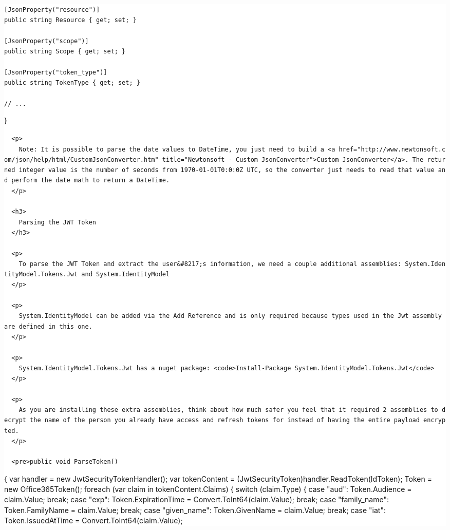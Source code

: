 	[JsonProperty("resource")]
	public string Resource { get; set; }

	[JsonProperty("scope")]
	public string Scope { get; set; }

	[JsonProperty("token_type")]
	public string TokenType { get; set; }

	// ...
}</pre>
      
      <p>
        Note: It is possible to parse the date values to DateTime, you just need to build a <a href="http://www.newtonsoft.com/json/help/html/CustomJsonConverter.htm" title="Newtonsoft - Custom JsonConverter">Custom JsonConverter</a>. The returned integer value is the number of seconds from 1970-01-01T0:0:0Z UTC, so the converter just needs to read that value and perform the date math to return a DateTime.
      </p>
      
      <h3>
        Parsing the JWT Token
      </h3>
      
      <p>
        To parse the JWT Token and extract the user&#8217;s information, we need a couple additional assemblies: System.IdentityModel.Tokens.Jwt and System.IdentityModel
      </p>
      
      <p>
        System.IdentityModel can be added via the Add Reference and is only required because types used in the Jwt assembly are defined in this one.
      </p>
      
      <p>
        System.IdentityModel.Tokens.Jwt has a nuget package: <code>Install-Package System.IdentityModel.Tokens.Jwt</code>
      </p>
      
      <p>
        As you are installing these extra assemblies, think about how much safer you feel that it required 2 assemblies to decrypt the name of the person you already have access and refresh tokens for instead of having the entire payload encrypted.
      </p>
      
      <pre>public void ParseToken()
{
    var handler = new JwtSecurityTokenHandler();
    var tokenContent = (JwtSecurityToken)handler.ReadToken(IdToken);
    Token = new Office365Token();
    foreach (var claim in tokenContent.Claims)
    {
        switch (claim.Type)
        {
            case "aud":
                Token.Audience = claim.Value;
                break;
            case "exp":
                Token.ExpirationTime = Convert.ToInt64(claim.Value);
                break;
            case "family_name":
                Token.FamilyName = claim.Value;
                break;
            case "given_name":
                Token.GivenName = claim.Value;
                break;
            case "iat":
                Token.IssuedAtTime = Convert.ToInt64(claim.Value);